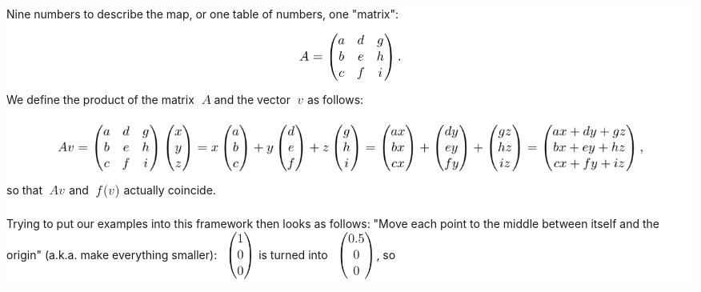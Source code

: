 Nine numbers to describe the map, or one table of numbers, one "matrix": 


<p align="center"><img src="svg/014_-1e611e284bd86e1d5a5f4306b6b11435ee6f1a9f733ec8e76c111f4942c33d2d.svg?sanitize=true?invert_in_darkmode" align="middle" width="127.7383pt" height="58.909664pt"/></p>

We define the product of the matrix 
<img src="svg/014_-d5a55d7d8c0bcc7e85aa3889d8b84eaa8f12d4f2e763837c89a5033223623448.svg?sanitize=true?invert_in_darkmode" align="middle" width="16.818218pt" height="22.36361pt"/> and the vector 
<img src="svg/014_-6e7c43170fefd2ba7da09b4f17c3509e40a2cad90b83155cf4313c2b093a2d02.svg?sanitize=true?invert_in_darkmode" align="middle" width="13.064421pt" height="14.090904pt"/> as follows: 


<p align="center"><img src="svg/014_-69a12d82e4f32be59f04e134ed9b90f78a1be7621a026a3328634ff0fde7f9ad.svg?sanitize=true?invert_in_darkmode" align="middle" width="731.1982pt" height="58.909664pt"/></p>

so that 
<img src="svg/014_-3a55f5c8594205871dbd26ced65abfec97772b3fdc00351430acd8f867637e8c.svg?sanitize=true?invert_in_darkmode" align="middle" width="25.337177pt" height="22.36361pt"/> and 
<img src="svg/014_-2278ce831ba2a19ec2d006ab58f07261678cf0b3a87f8bbc3b799f0f6affd0a4.svg?sanitize=true?invert_in_darkmode" align="middle" width="35.564495pt" height="24.545448pt"/> actually coincide.

Trying to put our examples into this framework then looks as follows: 
"Move each point to the middle between itself and the origin" (a.k.a. make everything smaller): 
<img src="svg/014_-7ebd5ee30f20b5a35d5b228430f36f01085e65cd92a2fd2f69889761f8cc21f1.svg?sanitize=true?invert_in_darkmode" align="middle" width="44.090946pt" height="67.09143pt"/> is turned into 
<img src="svg/014_-ede36d978a0b055faac4f523e06dcf748a1f83332dfc86f865be5b77b352015a.svg?sanitize=true?invert_in_darkmode" align="middle" width="56.818233pt" height="67.09143pt"/>, so 
